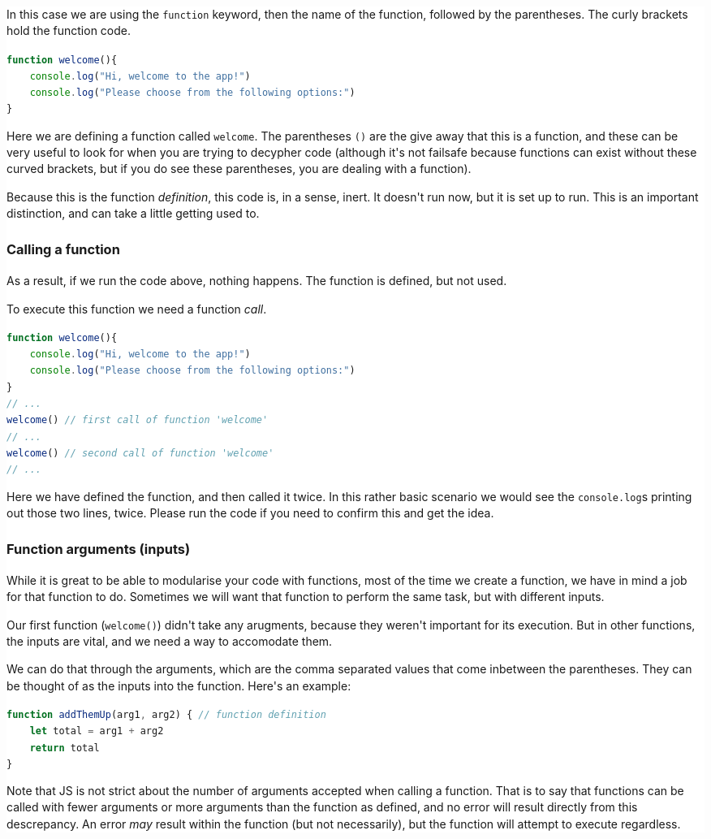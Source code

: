 In this case we are using the `function` keyword, then the name of the function, followed by the parentheses. The curly brackets hold the function code.
```js
function welcome(){
    console.log("Hi, welcome to the app!")
    console.log("Please choose from the following options:")
}
```
Here we are defining a function called `welcome`. The parentheses `()` are the give away that this is a function, and these can be very useful to look for when you are trying to decypher code (although it's not failsafe because functions can exist without these curved brackets, but if you do see these parentheses, you are dealing with a function).

Because this is the function _definition_, this code is, in a sense, inert. It doesn't run now, but it is set up to run. This is an important distinction, and can take a little getting used to.

### Calling a function
As a result, if we run the code above, nothing happens. The function is defined, but not used.

To execute this function we need a function _call_.
```js
function welcome(){
    console.log("Hi, welcome to the app!")
    console.log("Please choose from the following options:")
}
// ...
welcome() // first call of function 'welcome'
// ...
welcome() // second call of function 'welcome'
// ...
```
Here we have defined the function, and then called it twice. In this rather basic scenario we would see the `console.log`s printing out those two lines, twice. Please run the code if you need to confirm this and get the idea.

### Function arguments (inputs)
While it is great to be able to modularise your code with functions, most of the time we create a function, we have in mind a job for that function to do. Sometimes we will want that function to perform the same task, but with different inputs.

Our first function (`welcome()`) didn't take any arugments, because they weren't important for its execution. But in other functions, the inputs are vital, and we need a way to accomodate them. 

We can do that through the arguments, which are the comma separated values that come inbetween the parentheses. They can be thought of as the inputs into the function. Here's an example:
```js
function addThemUp(arg1, arg2) { // function definition
    let total = arg1 + arg2
    return total
}
```
Note that JS is not strict about the number of arguments accepted when calling a function. That is to say that functions can be called with fewer arguments or more arguments than the function as defined, and no error will result directly from this descrepancy. An error _may_ result within the function (but not necessarily), but the function will attempt to execute regardless. 
